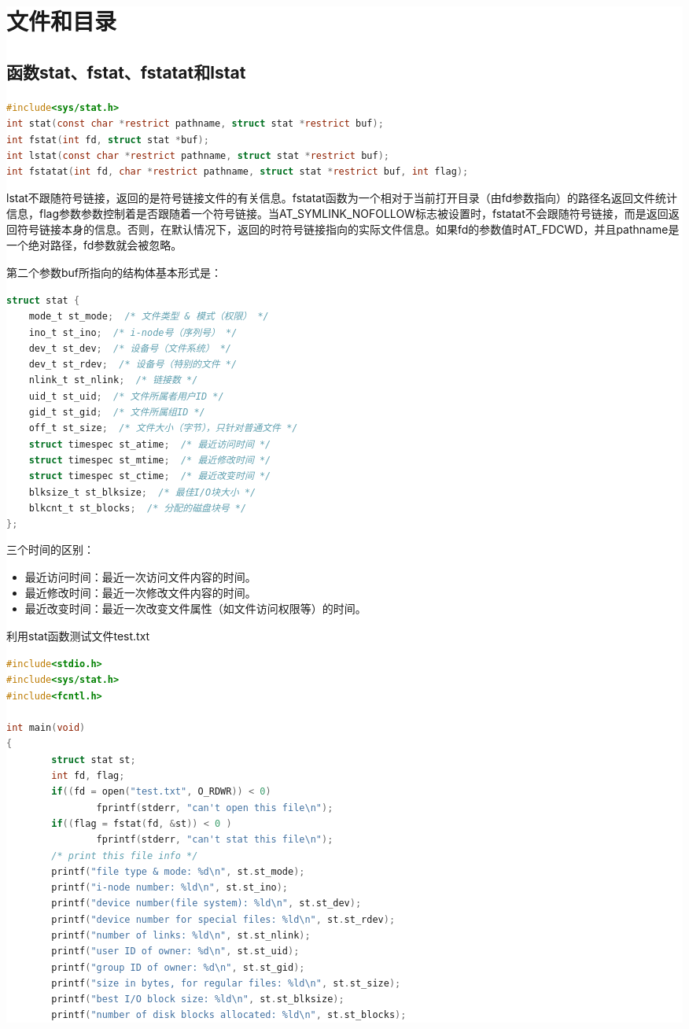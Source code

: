 # 文件和目录

## 函数stat、fstat、fstatat和lstat
```c
#include<sys/stat.h>
int stat(const char *restrict pathname, struct stat *restrict buf);
int fstat(int fd, struct stat *buf);
int lstat(const char *restrict pathname, struct stat *restrict buf);
int fstatat(int fd, char *restrict pathname, struct stat *restrict buf, int flag);
```

lstat不跟随符号链接，返回的是符号链接文件的有关信息。fstatat函数为一个相对于当前打开目录（由fd参数指向）的路径名返回文件统计信息，flag参数参数控制着是否跟随着一个符号链接。当AT_SYMLINK_NOFOLLOW标志被设置时，fstatat不会跟随符号链接，而是返回返回符号链接本身的信息。否则，在默认情况下，返回的时符号链接指向的实际文件信息。如果fd的参数值时AT_FDCWD，并且pathname是一个绝对路径，fd参数就会被忽略。

第二个参数buf所指向的结构体基本形式是：
```c
struct stat {
    mode_t st_mode;  /* 文件类型 & 模式（权限） */
    ino_t st_ino;  /* i-node号（序列号） */
    dev_t st_dev;  /* 设备号（文件系统） */
    dev_t st_rdev;  /* 设备号（特别的文件 */
    nlink_t st_nlink;  /* 链接数 */
    uid_t st_uid;  /* 文件所属者用户ID */
    gid_t st_gid;  /* 文件所属组ID */
    off_t st_size;  /* 文件大小（字节），只针对普通文件 */
    struct timespec st_atime;  /* 最近访问时间 */
    struct timespec st_mtime;  /* 最近修改时间 */
    struct timespec st_ctime;  /* 最近改变时间 */
    blksize_t st_blksize;  /* 最佳I/O块大小 */
    blkcnt_t st_blocks;  /* 分配的磁盘块号 */
};
```

三个时间的区别：
* 最近访问时间：最近一次访问文件内容的时间。
* 最近修改时间：最近一次修改文件内容的时间。
* 最近改变时间：最近一次改变文件属性（如文件访问权限等）的时间。

利用stat函数测试文件test.txt
```c
#include<stdio.h>
#include<sys/stat.h>
#include<fcntl.h>

int main(void)
{
        struct stat st;
        int fd, flag;
        if((fd = open("test.txt", O_RDWR)) < 0)
                fprintf(stderr, "can't open this file\n");
        if((flag = fstat(fd, &st)) < 0 )
                fprintf(stderr, "can't stat this file\n");
        /* print this file info */
        printf("file type & mode: %d\n", st.st_mode);
        printf("i-node number: %ld\n", st.st_ino);
        printf("device number(file system): %ld\n", st.st_dev);
        printf("device number for special files: %ld\n", st.st_rdev);
        printf("number of links: %ld\n", st.st_nlink);
        printf("user ID of owner: %d\n", st.st_uid);
        printf("group ID of owner: %d\n", st.st_gid);
        printf("size in bytes, for regular files: %ld\n", st.st_size);
        printf("best I/O block size: %ld\n", st.st_blksize);
        printf("number of disk blocks allocated: %ld\n", st.st_blocks);
```